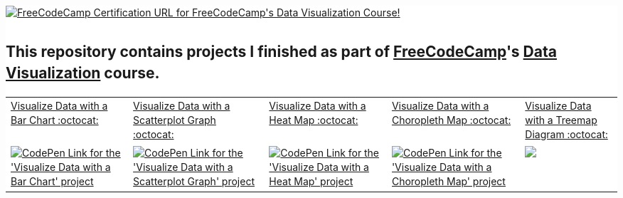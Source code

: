 <a href="https://www.freecodecamp.org/learn/data-visualization/">
  <img src="https://img.shields.io/badge/Freecodecamp-%23123.svg?&style=for-the-badge&logo=freecodecamp&logoColor=green" 
       alt="FreeCodeCamp Certification URL for FreeCodeCamp's Data Visualization Course!"
       width="100%">
</a>

<h2>This repository contains projects I finished as part of <a href="https://www.freecodecamp.org/">FreeCodeCamp</a>'s <a href="https://www.freecodecamp.org/learn/data-visualization/">Data Visualization</a> course.</h2>

<table align="center">
  <tr>
    <td valign="center">
      <a href="https://github.com/rushilp1/freeCodeCamp-DataVisualization-Projects/tree/main/Visualize-Data-With-A-Bar-Chart">Visualize Data with a Bar Chart :octocat:</a>
    </td>
    <td valign="center">
      <a href="https://github.com/rushilp1/freeCodeCamp-DataVisualization-Projects/tree/main/Visualize-Data-With-A-Scatterplot-Graph">Visualize Data with a Scatterplot Graph :octocat:</a>
    </td>
    <td valign="center">
      <a href="https://github.com/rushilp1/freeCodeCamp-DataVisualization-Projects/tree/main/Visualize-Data-With-A-Heat-Map">Visualize Data with a Heat Map :octocat:</a>
    </td>
    <td valign="center">
      <a href="https://github.com/rushilp1/freeCodeCamp-DataVisualization-Projects/tree/main/Visualize-Data-With-A-Choropleth-Map">Visualize Data with a Choropleth Map :octocat:</a>
    </td>
    <td valign="center">
      <a href="https://github.com/rushilp1/freeCodeCamp-DataVisualization-Projects/tree/main/Visualize-Data-With-A-Treemap-Diagram">Visualize Data with a Treemap Diagram :octocat:</a>
    </td>
  </tr>
  <tr>
    <td valign="center">
      <a href="https://codepen.io/rushilp1/full/ZEXYGNP">
        <img src="https://img.shields.io/badge/Codepen-000000?style=for-the-badge&logo=codepen&logoColor=white" 
             alt="CodePen Link for the 'Visualize Data with a Bar Chart' project">
      </a>
    </td>
    <td valign="center">
      <a href="https://codepen.io/rushilp1/full/QWqwjze">
        <img src="https://img.shields.io/badge/Codepen-000000?style=for-the-badge&logo=codepen&logoColor=white" 
             alt="CodePen Link for the 'Visualize Data with a Scatterplot Graph' project">
      </a>
    </td>
    <td valign="center">
      <a href="https://codepen.io/rushilp1/full/jOGEboO">
        <img src="https://img.shields.io/badge/Codepen-000000?style=for-the-badge&logo=codepen&logoColor=white" 
             alt="CodePen Link for the 'Visualize Data with a Heat Map' project">
      </a>
    </td>
    <td valign="center">
      <a href="https://codepen.io/rushilp1/full/yLzyYmY">
        <img src="https://img.shields.io/badge/Codepen-000000?style=for-the-badge&logo=codepen&logoColor=white" 
             alt="CodePen Link for the 'Visualize Data with a Choropleth Map' project">
      </a>
    </td>
    <td valign="center">
      <a href="https://codepen.io/rushilp1/full/dyVPGbm">
        <img src="https://img.shields.io/badge/Codepen-000000?style=for-the-badge&logo=codepen&logoColor=white" 